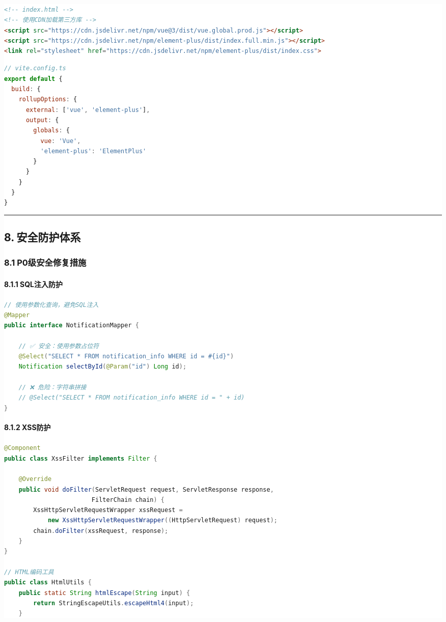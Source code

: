 ```html
<!-- index.html -->
<!-- 使用CDN加载第三方库 -->
<script src="https://cdn.jsdelivr.net/npm/vue@3/dist/vue.global.prod.js"></script>
<script src="https://cdn.jsdelivr.net/npm/element-plus/dist/index.full.min.js"></script>
<link rel="stylesheet" href="https://cdn.jsdelivr.net/npm/element-plus/dist/index.css">
```

```javascript
// vite.config.ts
export default {
  build: {
    rollupOptions: {
      external: ['vue', 'element-plus'],
      output: {
        globals: {
          vue: 'Vue',
          'element-plus': 'ElementPlus'
        }
      }
    }
  }
}
```

---

## 8. 安全防护体系

### 8.1 P0级安全修复措施

#### 8.1.1 SQL注入防护
```java
// 使用参数化查询，避免SQL注入
@Mapper
public interface NotificationMapper {

    // ✅ 安全：使用参数占位符
    @Select("SELECT * FROM notification_info WHERE id = #{id}")
    Notification selectById(@Param("id") Long id);

    // ❌ 危险：字符串拼接
    // @Select("SELECT * FROM notification_info WHERE id = " + id)
}
```

#### 8.1.2 XSS防护
```java
@Component
public class XssFilter implements Filter {

    @Override
    public void doFilter(ServletRequest request, ServletResponse response,
                        FilterChain chain) {
        XssHttpServletRequestWrapper xssRequest =
            new XssHttpServletRequestWrapper((HttpServletRequest) request);
        chain.doFilter(xssRequest, response);
    }
}

// HTML编码工具
public class HtmlUtils {
    public static String htmlEscape(String input) {
        return StringEscapeUtils.escapeHtml4(input);
    }
```
